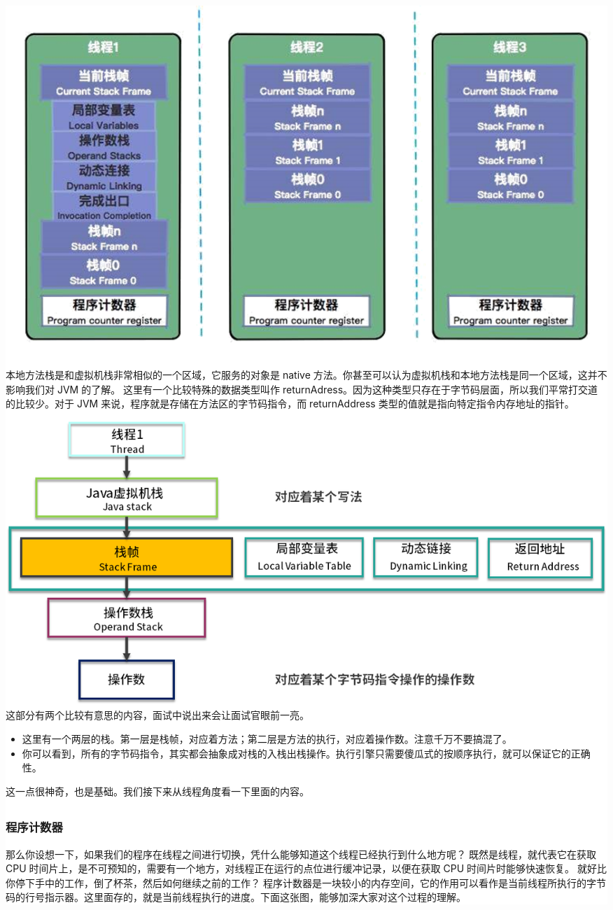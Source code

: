 <p><img src="assets/Cgq2xl4VrjWABK2qAATDn4DQbvE629.png" alt="img" /></p>
<p>本地方法栈是和虚拟机栈非常相似的一个区域，它服务的对象是 native 方法。你甚至可以认为虚拟机栈和本地方法栈是同一个区域，这并不影响我们对 JVM 的了解。
这里有一个比较特殊的数据类型叫作 returnAdress。因为这种类型只存在于字节码层面，所以我们平常打交道的比较少。对于 JVM 来说，程序就是存储在方法区的字节码指令，而 returnAddress 类型的值就是指向特定指令内存地址的指针。</p>
<p><img src="assets/CgpOIF4VrjWAZvMCAAB9Uu8GKww546.png" alt="img" /><br />
这部分有两个比较有意思的内容，面试中说出来会让面试官眼前一亮。</p>
<ul>
<li>这里有一个两层的栈。第一层是栈帧，对应着方法；第二层是方法的执行，对应着操作数。注意千万不要搞混了。</li>
<li>你可以看到，所有的字节码指令，其实都会抽象成对栈的入栈出栈操作。执行引擎只需要傻瓜式的按顺序执行，就可以保证它的正确性。</li>
</ul>
<p>这一点很神奇，也是基础。我们接下来从线程角度看一下里面的内容。</p>
<h2></h2>
<h3><strong>程序计数器</strong></h3>
<p>那么你设想一下，如果我们的程序在线程之间进行切换，凭什么能够知道这个线程已经执行到什么地方呢？
既然是线程，就代表它在获取 CPU 时间片上，是不可预知的，需要有一个地方，对线程正在运行的点位进行缓冲记录，以便在获取 CPU 时间片时能够快速恢复。
就好比你停下手中的工作，倒了杯茶，然后如何继续之前的工作？
程序计数器是一块较小的内存空间，它的作用可以看作是当前线程所执行的字节码的行号指示器。这里面存的，就是当前线程执行的进度。下面这张图，能够加深大家对这个过程的理解。</p>